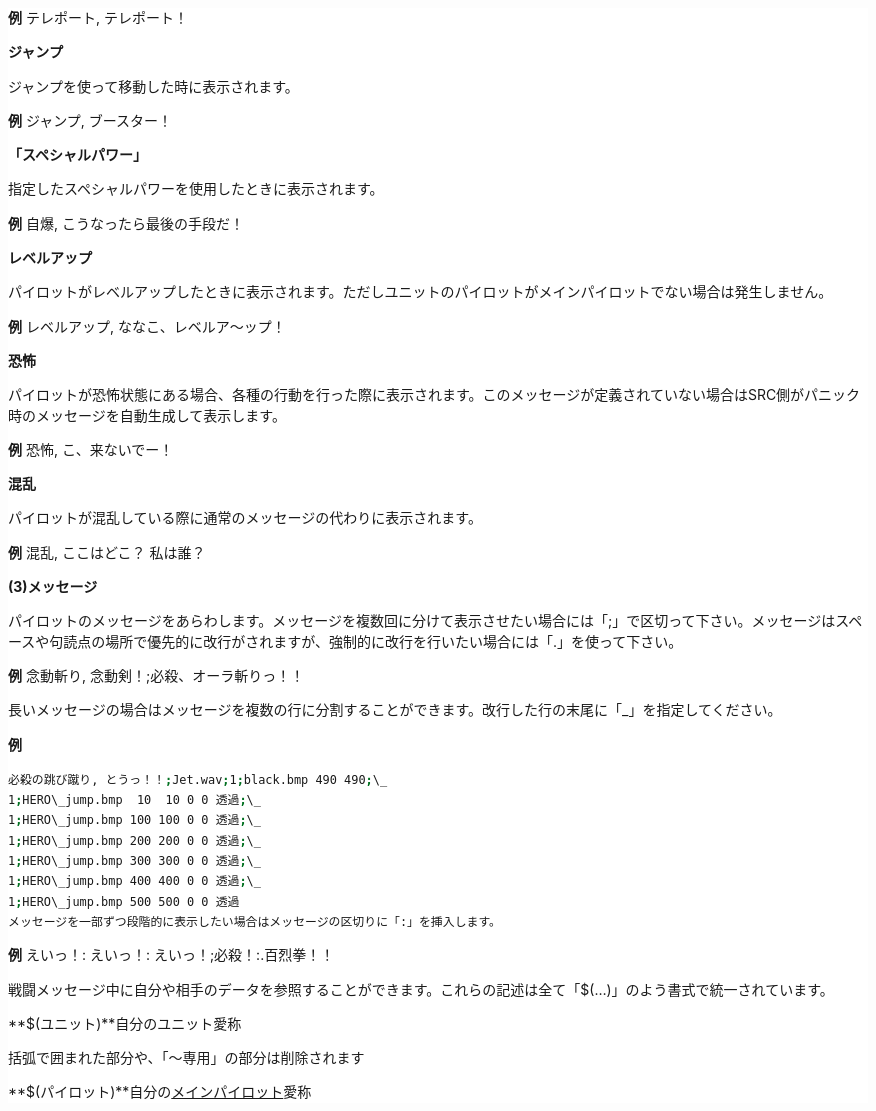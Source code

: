 **例** テレポート, テレポート！

**ジャンプ**

ジャンプを使って移動した時に表示されます。

**例** ジャンプ, ブースター！

**「スペシャルパワー」**

指定したスペシャルパワーを使用したときに表示されます。

**例** 自爆, こうなったら最後の手段だ！

**レベルアップ**

パイロットがレベルアップしたときに表示されます。ただしユニットのパイロットがメインパイロットでない場合は発生しません。

**例** レベルアップ, ななこ、レベルア～ップ！

**恐怖**

パイロットが恐怖状態にある場合、各種の行動を行った際に表示されます。このメッセージが定義されていない場合はSRC側がパニック時のメッセージを自動生成して表示します。

**例** 恐怖, こ、来ないでー！

**混乱**

パイロットが混乱している際に通常のメッセージの代わりに表示されます。

**例** 混乱, ここはどこ？ 私は誰？

**(3)メッセージ**

パイロットのメッセージをあらわします。メッセージを複数回に分けて表示させたい場合には「;」で区切って下さい。メッセージはスペースや句読点の場所で優先的に改行がされますが、強制的に改行を行いたい場合には「.」を使って下さい。

**例** 念動斬り, 念動剣！;必殺、オーラ斬りっ！！

長いメッセージの場合はメッセージを複数の行に分割することができます。改行した行の末尾に「\_」を指定してください。

**例**
```sh
必殺の跳び蹴り, とうっ！！;Jet.wav;1;black.bmp 490 490;\_
1;HERO\_jump.bmp  10  10 0 0 透過;\_
1;HERO\_jump.bmp 100 100 0 0 透過;\_
1;HERO\_jump.bmp 200 200 0 0 透過;\_
1;HERO\_jump.bmp 300 300 0 0 透過;\_
1;HERO\_jump.bmp 400 400 0 0 透過;\_
1;HERO\_jump.bmp 500 500 0 0 透過
メッセージを一部ずつ段階的に表示したい場合はメッセージの区切りに「:」を挿入します。
```

**例** えいっ！: えいっ！: えいっ！;必殺！:.百烈拳！！

戦闘メッセージ中に自分や相手のデータを参照することができます。これらの記述は全て「$(…)」のよう書式で統一されています。

**$(ユニット)**自分のユニット愛称

括弧で囲まれた部分や、「～専用」の部分は削除されます

**$(パイロット)**自分の[メインパイロット](メインパイロット.md)愛称
